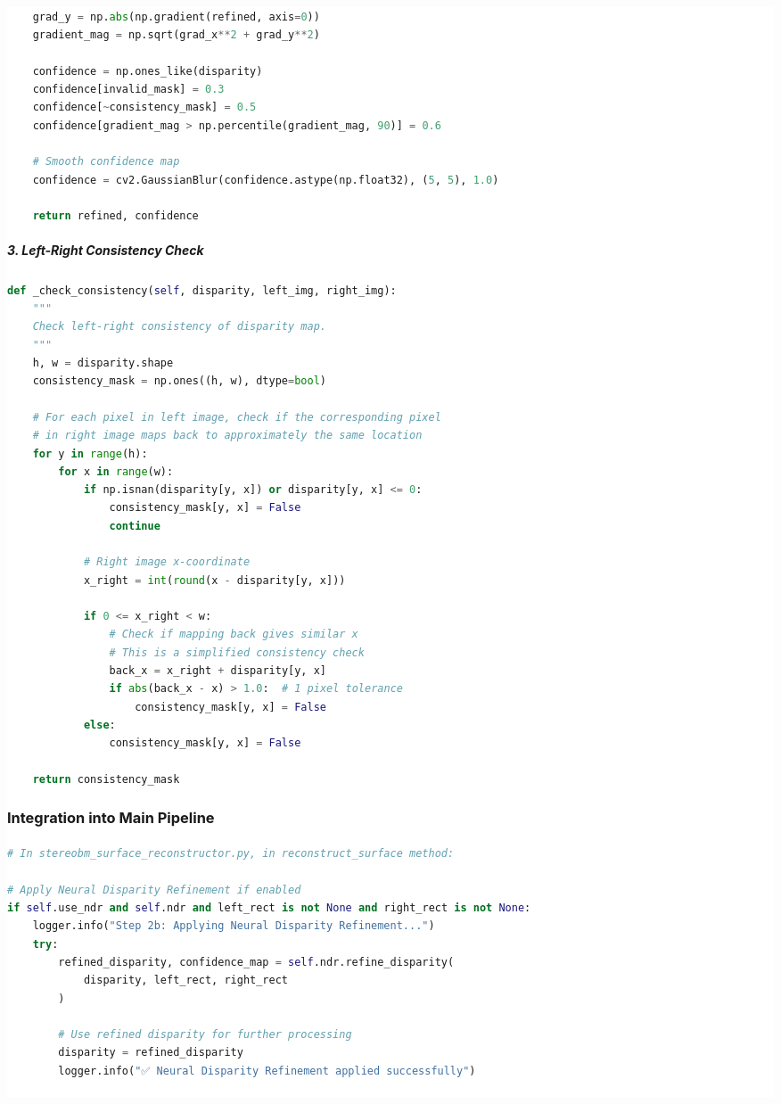 ```python
    grad_y = np.abs(np.gradient(refined, axis=0))
    gradient_mag = np.sqrt(grad_x**2 + grad_y**2)
    
    confidence = np.ones_like(disparity)
    confidence[invalid_mask] = 0.3
    confidence[~consistency_mask] = 0.5
    confidence[gradient_mag > np.percentile(gradient_mag, 90)] = 0.6
    
    # Smooth confidence map
    confidence = cv2.GaussianBlur(confidence.astype(np.float32), (5, 5), 1.0)
    
    return refined, confidence
```

##### 3. Left-Right Consistency Check

```python
def _check_consistency(self, disparity, left_img, right_img):
    """
    Check left-right consistency of disparity map.
    """
    h, w = disparity.shape
    consistency_mask = np.ones((h, w), dtype=bool)
    
    # For each pixel in left image, check if the corresponding pixel
    # in right image maps back to approximately the same location
    for y in range(h):
        for x in range(w):
            if np.isnan(disparity[y, x]) or disparity[y, x] <= 0:
                consistency_mask[y, x] = False
                continue
            
            # Right image x-coordinate
            x_right = int(round(x - disparity[y, x]))
            
            if 0 <= x_right < w:
                # Check if mapping back gives similar x
                # This is a simplified consistency check
                back_x = x_right + disparity[y, x]
                if abs(back_x - x) > 1.0:  # 1 pixel tolerance
                    consistency_mask[y, x] = False
            else:
                consistency_mask[y, x] = False
    
    return consistency_mask
```

### Integration into Main Pipeline

```python
# In stereobm_surface_reconstructor.py, in reconstruct_surface method:

# Apply Neural Disparity Refinement if enabled
if self.use_ndr and self.ndr and left_rect is not None and right_rect is not None:
    logger.info("Step 2b: Applying Neural Disparity Refinement...")
    try:
        refined_disparity, confidence_map = self.ndr.refine_disparity(
            disparity, left_rect, right_rect
        )
        
        # Use refined disparity for further processing
        disparity = refined_disparity
        logger.info("✅ Neural Disparity Refinement applied successfully")
        
```
